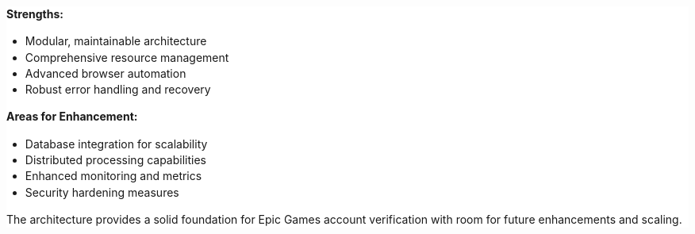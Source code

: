 **Strengths:**
- Modular, maintainable architecture
- Comprehensive resource management
- Advanced browser automation
- Robust error handling and recovery

**Areas for Enhancement:**
- Database integration for scalability
- Distributed processing capabilities
- Enhanced monitoring and metrics
- Security hardening measures

The architecture provides a solid foundation for Epic Games account verification with room for future enhancements and scaling.